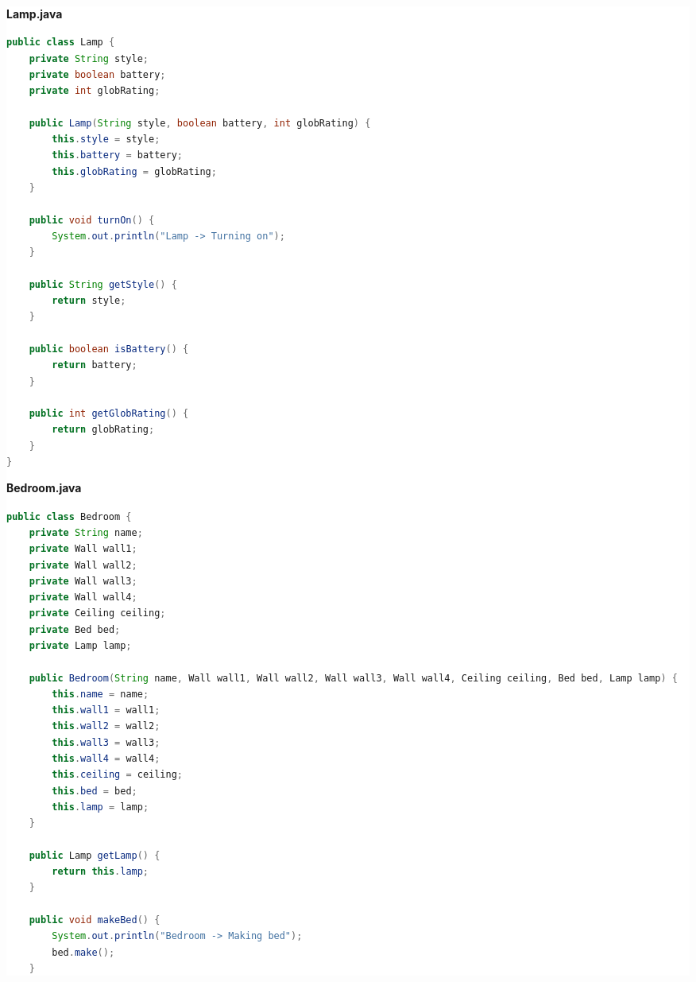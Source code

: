 **Lamp.java**

```java
public class Lamp {
    private String style;
    private boolean battery;
    private int globRating;

    public Lamp(String style, boolean battery, int globRating) {
        this.style = style;
        this.battery = battery;
        this.globRating = globRating;
    }

    public void turnOn() {
        System.out.println("Lamp -> Turning on");
    }

    public String getStyle() {
        return style;
    }

    public boolean isBattery() {
        return battery;
    }

    public int getGlobRating() {
        return globRating;
    }
}
```

**Bedroom.java**

```java
public class Bedroom {
    private String name;
    private Wall wall1;
    private Wall wall2;
    private Wall wall3;
    private Wall wall4;
    private Ceiling ceiling;
    private Bed bed;
    private Lamp lamp;

    public Bedroom(String name, Wall wall1, Wall wall2, Wall wall3, Wall wall4, Ceiling ceiling, Bed bed, Lamp lamp) {
        this.name = name;
        this.wall1 = wall1;
        this.wall2 = wall2;
        this.wall3 = wall3;
        this.wall4 = wall4;
        this.ceiling = ceiling;
        this.bed = bed;
        this.lamp = lamp;
    }

    public Lamp getLamp() {
        return this.lamp;
    }

    public void makeBed() {
        System.out.println("Bedroom -> Making bed");
        bed.make();
    }
```